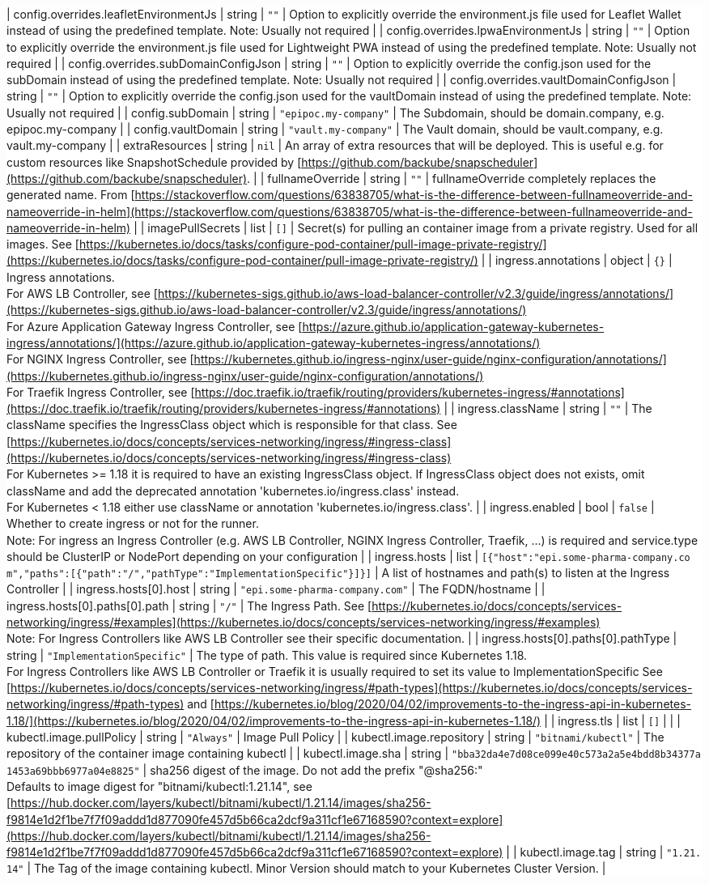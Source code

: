 | config.overrides.leafletEnvironmentJs | string | `""` | Option to explicitly override the environment.js file used for Leaflet Wallet instead of using the predefined template. Note: Usually not required |
| config.overrides.lpwaEnvironmentJs | string | `""` | Option to explicitly override the environment.js file used for Lightweight PWA instead of using the predefined template. Note: Usually not required |
| config.overrides.subDomainConfigJson | string | `""` | Option to explicitly override the config.json used for the subDomain instead of using the predefined template. Note: Usually not required |
| config.overrides.vaultDomainConfigJson | string | `""` | Option to explicitly override the config.json used for the vaultDomain instead of using the predefined template. Note: Usually not required |
| config.subDomain | string | `"epipoc.my-company"` | The Subdomain, should be domain.company, e.g. epipoc.my-company |
| config.vaultDomain | string | `"vault.my-company"` | The Vault domain, should be vault.company, e.g. vault.my-company |
| extraResources | string | `nil` | An array of extra resources that will be deployed. This is useful e.g. for custom resources like SnapshotSchedule provided by [https://github.com/backube/snapscheduler](https://github.com/backube/snapscheduler). |
| fullnameOverride | string | `""` | fullnameOverride completely replaces the generated name. From [https://stackoverflow.com/questions/63838705/what-is-the-difference-between-fullnameoverride-and-nameoverride-in-helm](https://stackoverflow.com/questions/63838705/what-is-the-difference-between-fullnameoverride-and-nameoverride-in-helm) |
| imagePullSecrets | list | `[]` | Secret(s) for pulling an container image from a private registry. Used for all images. See [https://kubernetes.io/docs/tasks/configure-pod-container/pull-image-private-registry/](https://kubernetes.io/docs/tasks/configure-pod-container/pull-image-private-registry/) |
| ingress.annotations | object | `{}` | Ingress annotations. <br/> For AWS LB Controller, see [https://kubernetes-sigs.github.io/aws-load-balancer-controller/v2.3/guide/ingress/annotations/](https://kubernetes-sigs.github.io/aws-load-balancer-controller/v2.3/guide/ingress/annotations/) <br/> For Azure Application Gateway Ingress Controller, see [https://azure.github.io/application-gateway-kubernetes-ingress/annotations/](https://azure.github.io/application-gateway-kubernetes-ingress/annotations/) <br/> For NGINX Ingress Controller, see [https://kubernetes.github.io/ingress-nginx/user-guide/nginx-configuration/annotations/](https://kubernetes.github.io/ingress-nginx/user-guide/nginx-configuration/annotations/) <br/> For Traefik Ingress Controller, see [https://doc.traefik.io/traefik/routing/providers/kubernetes-ingress/#annotations](https://doc.traefik.io/traefik/routing/providers/kubernetes-ingress/#annotations) |
| ingress.className | string | `""` | The className specifies the IngressClass object which is responsible for that class. See [https://kubernetes.io/docs/concepts/services-networking/ingress/#ingress-class](https://kubernetes.io/docs/concepts/services-networking/ingress/#ingress-class) <br/> For Kubernetes >= 1.18 it is required to have an existing IngressClass object. If IngressClass object does not exists, omit className and add the deprecated annotation 'kubernetes.io/ingress.class' instead. <br/> For Kubernetes < 1.18 either use className or annotation 'kubernetes.io/ingress.class'. |
| ingress.enabled | bool | `false` | Whether to create ingress or not for the runner. <br/> Note: For ingress an Ingress Controller (e.g. AWS LB Controller, NGINX Ingress Controller, Traefik, ...) is required and service.type should be ClusterIP or NodePort depending on your configuration |
| ingress.hosts | list | `[{"host":"epi.some-pharma-company.com","paths":[{"path":"/","pathType":"ImplementationSpecific"}]}]` | A list of hostnames and path(s) to listen at the Ingress Controller |
| ingress.hosts[0].host | string | `"epi.some-pharma-company.com"` | The FQDN/hostname |
| ingress.hosts[0].paths[0].path | string | `"/"` | The Ingress Path. See [https://kubernetes.io/docs/concepts/services-networking/ingress/#examples](https://kubernetes.io/docs/concepts/services-networking/ingress/#examples) <br/> Note: For Ingress Controllers like AWS LB Controller see their specific documentation. |
| ingress.hosts[0].paths[0].pathType | string | `"ImplementationSpecific"` | The type of path. This value is required since Kubernetes 1.18. <br/> For Ingress Controllers like AWS LB Controller or Traefik it is usually required to set its value to ImplementationSpecific See [https://kubernetes.io/docs/concepts/services-networking/ingress/#path-types](https://kubernetes.io/docs/concepts/services-networking/ingress/#path-types) and [https://kubernetes.io/blog/2020/04/02/improvements-to-the-ingress-api-in-kubernetes-1.18/](https://kubernetes.io/blog/2020/04/02/improvements-to-the-ingress-api-in-kubernetes-1.18/) |
| ingress.tls | list | `[]` |  |
| kubectl.image.pullPolicy | string | `"Always"` | Image Pull Policy |
| kubectl.image.repository | string | `"bitnami/kubectl"` | The repository of the container image containing kubectl |
| kubectl.image.sha | string | `"bba32da4e7d08ce099e40c573a2a5e4bdd8b34377a1453a69bbb6977a04e8825"` | sha256 digest of the image. Do not add the prefix "@sha256:" <br/> Defaults to image digest for "bitnami/kubectl:1.21.14", see [https://hub.docker.com/layers/kubectl/bitnami/kubectl/1.21.14/images/sha256-f9814e1d2f1be7f7f09addd1d877090fe457d5b66ca2dcf9a311cf1e67168590?context=explore](https://hub.docker.com/layers/kubectl/bitnami/kubectl/1.21.14/images/sha256-f9814e1d2f1be7f7f09addd1d877090fe457d5b66ca2dcf9a311cf1e67168590?context=explore)  |
| kubectl.image.tag | string | `"1.21.14"` | The Tag of the image containing kubectl. Minor Version should match to your Kubernetes Cluster Version. |